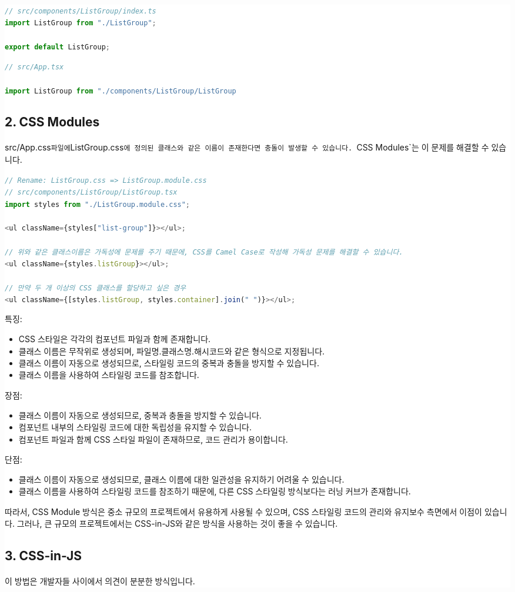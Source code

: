 ```typescript
// src/components/ListGroup/index.ts
import ListGroup from "./ListGroup";

export default ListGroup;
```

```typescript
// src/App.tsx

import ListGroup from "./components/ListGroup/ListGroup
```

## 2. CSS Modules

src/App.css`파일에`ListGroup.css`에 정의된 클래스와 같은 이름이 존재한다면 충돌이 발생할 수 있습니다.
`CSS Modules`는 이 문제를 해결할 수 있습니다.

```typescript
// Rename: ListGroup.css => ListGroup.module.css
// src/components/ListGroup/ListGroup.tsx
import styles from "./ListGroup.module.css";

<ul className={styles["list-group"]}></ul>;

// 위와 같은 클래스이름은 가독성에 문제를 주기 때문에, CSS를 Camel Case로 작성해 가독성 문제를 해결할 수 있습니다.
<ul className={styles.listGroup}></ul>;

// 만약 두 개 이상의 CSS 클래스를 할당하고 싶은 경우
<ul className={[styles.listGroup, styles.container].join(" ")}></ul>;
```

특징:

- CSS 스타일은 각각의 컴포넌트 파일과 함께 존재합니다.
- 클래스 이름은 무작위로 생성되며, 파일명.클래스명.해시코드와 같은 형식으로 지정됩니다.
- 클래스 이름이 자동으로 생성되므로, 스타일링 코드의 중복과 충돌을 방지할 수 있습니다.
- 클래스 이름을 사용하여 스타일링 코드를 참조합니다.

장점:

- 클래스 이름이 자동으로 생성되므로, 중복과 충돌을 방지할 수 있습니다.
- 컴포넌트 내부의 스타일링 코드에 대한 독립성을 유지할 수 있습니다.
- 컴포넌트 파일과 함께 CSS 스타일 파일이 존재하므로, 코드 관리가 용이합니다.

단점:

- 클래스 이름이 자동으로 생성되므로, 클래스 이름에 대한 일관성을 유지하기 어려울 수 있습니다.
- 클래스 이름을 사용하여 스타일링 코드를 참조하기 때문에, 다른 CSS 스타일링 방식보다는 러닝 커브가 존재합니다.

따라서, CSS Module 방식은 중소 규모의 프로젝트에서 유용하게 사용될 수 있으며, CSS 스타일링 코드의 관리와 유지보수 측면에서 이점이 있습니다. 그러나, 큰 규모의 프로젝트에서는 CSS-in-JS와 같은 방식을 사용하는 것이 좋을 수 있습니다.

## 3. CSS-in-JS

이 방법은 개발자들 사이에서 의견이 분분한 방식입니다.
